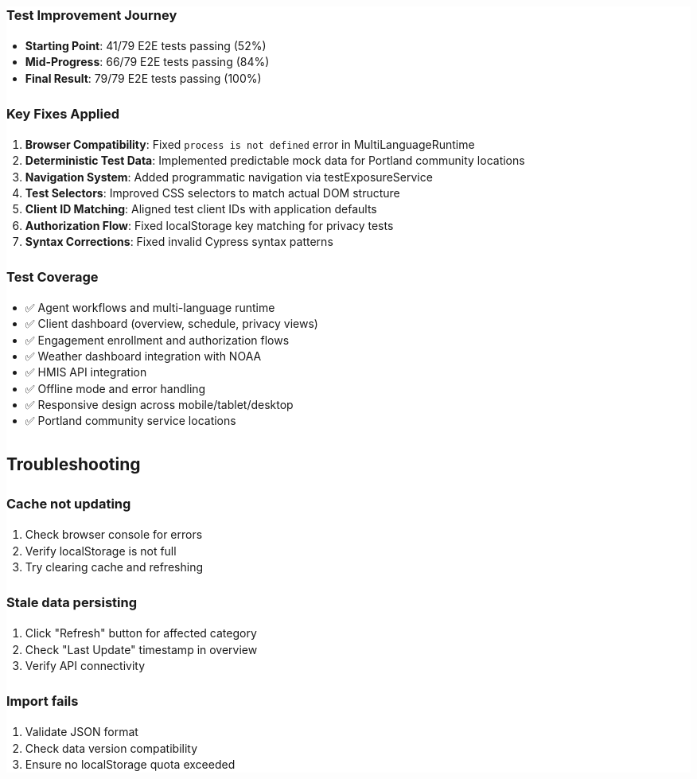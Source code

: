 ### Test Improvement Journey
- **Starting Point**: 41/79 E2E tests passing (52%)
- **Mid-Progress**: 66/79 E2E tests passing (84%)
- **Final Result**: 79/79 E2E tests passing (100%)

### Key Fixes Applied
1. **Browser Compatibility**: Fixed `process is not defined` error in MultiLanguageRuntime
2. **Deterministic Test Data**: Implemented predictable mock data for Portland community locations
3. **Navigation System**: Added programmatic navigation via testExposureService
4. **Test Selectors**: Improved CSS selectors to match actual DOM structure
5. **Client ID Matching**: Aligned test client IDs with application defaults
6. **Authorization Flow**: Fixed localStorage key matching for privacy tests
7. **Syntax Corrections**: Fixed invalid Cypress syntax patterns

### Test Coverage
- ✅ Agent workflows and multi-language runtime
- ✅ Client dashboard (overview, schedule, privacy views)
- ✅ Engagement enrollment and authorization flows
- ✅ Weather dashboard integration with NOAA
- ✅ HMIS API integration
- ✅ Offline mode and error handling
- ✅ Responsive design across mobile/tablet/desktop
- ✅ Portland community service locations

## Troubleshooting

### Cache not updating
1. Check browser console for errors
2. Verify localStorage is not full
3. Try clearing cache and refreshing

### Stale data persisting
1. Click "Refresh" button for affected category
2. Check "Last Update" timestamp in overview
3. Verify API connectivity

### Import fails
1. Validate JSON format
2. Check data version compatibility
3. Ensure no localStorage quota exceeded

